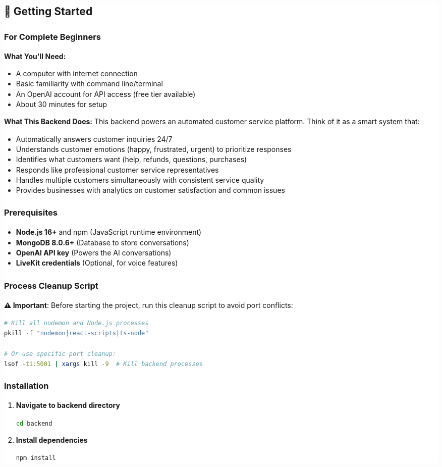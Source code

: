 ```
```

## 🚀 Getting Started

### For Complete Beginners

**What You'll Need:**

- A computer with internet connection
- Basic familiarity with command line/terminal
- An OpenAI account for API access (free tier available)
- About 30 minutes for setup

**What This Backend Does:**
This backend powers an automated customer service platform. Think of it as a smart system that:

- Automatically answers customer inquiries 24/7
- Understands customer emotions (happy, frustrated, urgent) to prioritize responses
- Identifies what customers want (help, refunds, questions, purchases)
- Responds like professional customer service representatives
- Handles multiple customers simultaneously with consistent service quality
- Provides businesses with analytics on customer satisfaction and common issues

### Prerequisites

- **Node.js 16+** and npm (JavaScript runtime environment)
- **MongoDB 8.0.6+** (Database to store conversations)
- **OpenAI API key** (Powers the AI conversations)
- **LiveKit credentials** (Optional, for voice features)

### Process Cleanup Script

**⚠️ Important**: Before starting the project, run this cleanup script to avoid port conflicts:

```bash
# Kill all nodemon and Node.js processes
pkill -f "nodemon|react-scripts|ts-node"

# Or use specific port cleanup:
lsof -ti:5001 | xargs kill -9  # Kill backend processes
```

### Installation

1. **Navigate to backend directory**

   ```bash
   cd backend
   ```

2. **Install dependencies**

   ```bash
   npm install
   ```
